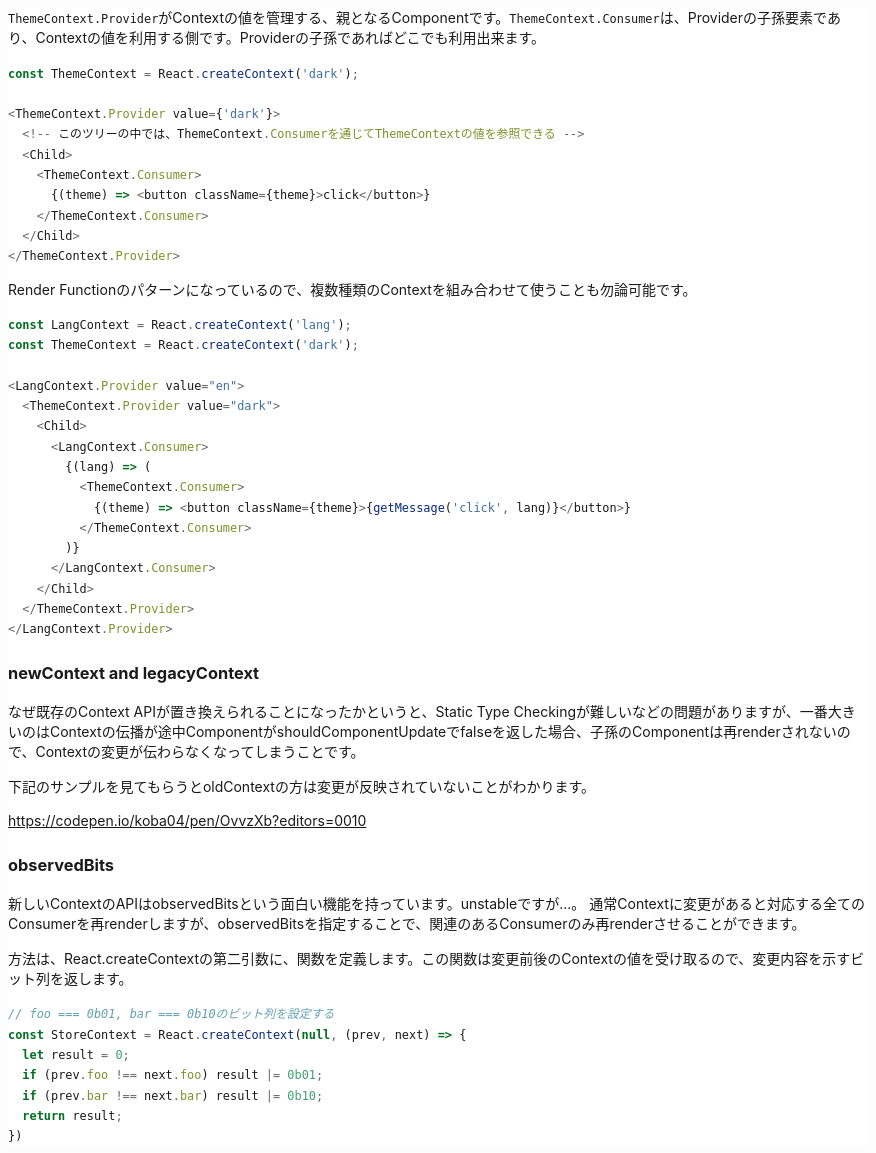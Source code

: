 `ThemeContext.Provider`がContextの値を管理する、親となるComponentです。`ThemeContext.Consumer`は、Providerの子孫要素であり、Contextの値を利用する側です。Providerの子孫であればどこでも利用出来ます。

```js
const ThemeContext = React.createContext('dark');

<ThemeContext.Provider value={'dark'}>
  <!-- このツリーの中では、ThemeContext.Consumerを通じてThemeContextの値を参照できる -->
  <Child>
    <ThemeContext.Consumer>
      {(theme) => <button className={theme}>click</button>}
    </ThemeContext.Consumer>
  </Child>
</ThemeContext.Provider>
```

Render Functionのパターンになっているので、複数種類のContextを組み合わせて使うことも勿論可能です。

```js
const LangContext = React.createContext('lang');
const ThemeContext = React.createContext('dark');

<LangContext.Provider value="en">
  <ThemeContext.Provider value="dark">
    <Child>
      <LangContext.Consumer>
        {(lang) => (
          <ThemeContext.Consumer>
            {(theme) => <button className={theme}>{getMessage('click', lang)}</button>}
          </ThemeContext.Consumer>
        )}
      </LangContext.Consumer>
    </Child>
  </ThemeContext.Provider>
</LangContext.Provider>
```

### newContext and legacyContext

なぜ既存のContext APIが置き換えられることになったかというと、Static Type Checkingが難しいなどの問題がありますが、一番大きいのはContextの伝播が途中ComponentがshouldComponentUpdateでfalseを返した場合、子孫のComponentは再renderされないので、Contextの変更が伝わらなくなってしまうことです。

下記のサンプルを見てもらうとoldContextの方は変更が反映されていないことがわかります。

https://codepen.io/koba04/pen/OvvzXb?editors=0010

### observedBits 

新しいContextのAPIはobservedBitsという面白い機能を持っています。unstableですが...。
通常Contextに変更があると対応する全てのConsumerを再renderしますが、observedBitsを指定することで、関連のあるConsumerのみ再renderさせることができます。

方法は、React.createContextの第二引数に、関数を定義します。この関数は変更前後のContextの値を受け取るので、変更内容を示すビット列を返します。

```js
// foo === 0b01, bar === 0b10のビット列を設定する
const StoreContext = React.createContext(null, (prev, next) => {
  let result = 0;
  if (prev.foo !== next.foo) result |= 0b01;
  if (prev.bar !== next.bar) result |= 0b10;
  return result;
})
```
